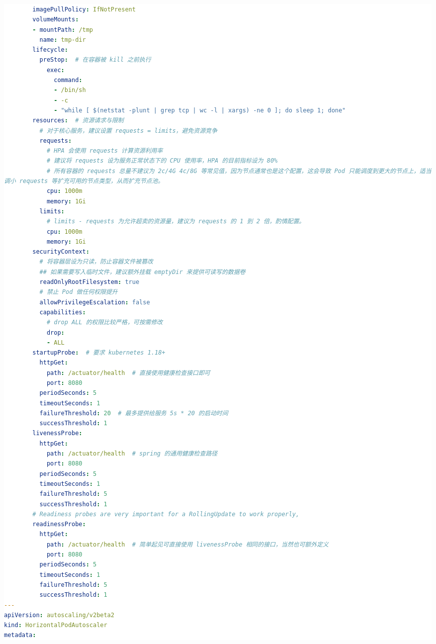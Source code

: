 ```yaml
        imagePullPolicy: IfNotPresent
        volumeMounts:
        - mountPath: /tmp
          name: tmp-dir
        lifecycle:
          preStop:  # 在容器被 kill 之前执行
            exec:
              command:
              - /bin/sh
              - -c
              - "while [ $(netstat -plunt | grep tcp | wc -l | xargs) -ne 0 ]; do sleep 1; done"
        resources:  # 资源请求与限制
          # 对于核心服务，建议设置 requests = limits，避免资源竞争
          requests:
            # HPA 会使用 requests 计算资源利用率
            # 建议将 requests 设为服务正常状态下的 CPU 使用率，HPA 的目前指标设为 80%
            # 所有容器的 requests 总量不建议为 2c/4G 4c/8G 等常见值，因为节点通常也是这个配置，这会导致 Pod 只能调度到更大的节点上，适当调小 requests 等扩充可用的节点类型，从而扩充节点池。 
            cpu: 1000m
            memory: 1Gi
          limits:
            # limits - requests 为允许超卖的资源量，建议为 requests 的 1 到 2 倍，酌情配置。
            cpu: 1000m
            memory: 1Gi
        securityContext:
          # 将容器层设为只读，防止容器文件被篡改
          ## 如果需要写入临时文件，建议额外挂载 emptyDir 来提供可读写的数据卷
          readOnlyRootFilesystem: true
          # 禁止 Pod 做任何权限提升
          allowPrivilegeEscalation: false
          capabilities:
            # drop ALL 的权限比较严格，可按需修改
            drop:
            - ALL
        startupProbe:  # 要求 kubernetes 1.18+
          httpGet:
            path: /actuator/health  # 直接使用健康检查接口即可
            port: 8080
          periodSeconds: 5
          timeoutSeconds: 1
          failureThreshold: 20  # 最多提供给服务 5s * 20 的启动时间
          successThreshold: 1
        livenessProbe:
          httpGet:
            path: /actuator/health  # spring 的通用健康检查路径
            port: 8080
          periodSeconds: 5
          timeoutSeconds: 1
          failureThreshold: 5
          successThreshold: 1
        # Readiness probes are very important for a RollingUpdate to work properly,
        readinessProbe:
          httpGet:
            path: /actuator/health  # 简单起见可直接使用 livenessProbe 相同的接口，当然也可额外定义
            port: 8080
          periodSeconds: 5
          timeoutSeconds: 1
          failureThreshold: 5
          successThreshold: 1
---
apiVersion: autoscaling/v2beta2
kind: HorizontalPodAutoscaler
metadata:
```